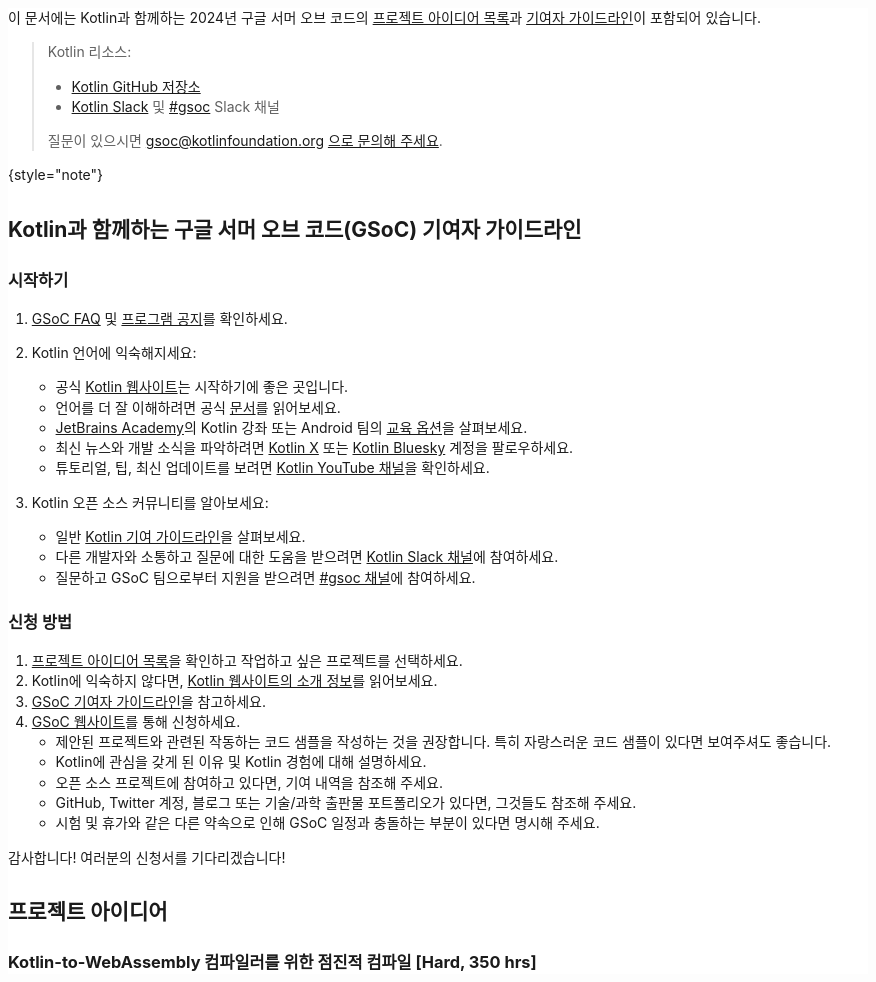 [//]: # (title: Kotlin과 함께하는 구글 서머 오브 코드 2024)

이 문서에는 Kotlin과 함께하는 2024년 구글 서머 오브 코드의 [프로젝트 아이디어 목록](#project-ideas)과 [기여자 가이드라인](#kotlin-contributor-guidelines-for-google-summer-of-code-gsoc)이 포함되어 있습니다.

> Kotlin 리소스:
> * [Kotlin GitHub 저장소](https://github.com/jetbrains/kotlin)
> * [Kotlin Slack](https://surveys.jetbrains.com/s3/kotlin-slack-sign-up) 및 [#gsoc](https://slack-chats.kotlinlang.org/c/gsoc) Slack 채널
>
> 질문이 있으시면 gsoc@kotlinfoundation.org [으로 문의해 주세요](mailto:gsoc@kotlinfoundation.org).
>
{style="note"}

## Kotlin과 함께하는 구글 서머 오브 코드(GSoC) 기여자 가이드라인

### 시작하기

1. [GSoC FAQ](https://developers.google.com/open-source/gsoc/faq) 및 [프로그램 공지](https://summerofcode.withgoogle.com/)를 확인하세요.

2. Kotlin 언어에 익숙해지세요:
    * 공식 [Kotlin 웹사이트](https://kotlinlang.org/)는 시작하기에 좋은 곳입니다.
    * 언어를 더 잘 이해하려면 공식 [문서](getting-started.md)를 읽어보세요.
    * [JetBrains Academy](https://lp.jetbrains.com/academy/learn-kotlin/)의 Kotlin 강좌 또는 Android 팀의 [교육 옵션](https://developer.android.com/courses/)을 살펴보세요.
    * 최신 뉴스와 개발 소식을 파악하려면 [Kotlin X](https://twitter.com/kotlin) 또는 [Kotlin Bluesky](https://bsky.app/profile/kotlinlang.org) 계정을 팔로우하세요.
    * 튜토리얼, 팁, 최신 업데이트를 보려면 [Kotlin YouTube 채널](https://www.youtube.com/@Kotlin)을 확인하세요.

3. Kotlin 오픈 소스 커뮤니티를 알아보세요:
    * 일반 [Kotlin 기여 가이드라인](contribute.md)을 살펴보세요.
    * 다른 개발자와 소통하고 질문에 대한 도움을 받으려면 [Kotlin Slack 채널](https://surveys.jetbrains.com/s3/kotlin-slack-sign-up)에 참여하세요.
    * 질문하고 GSoC 팀으로부터 지원을 받으려면 [#gsoc 채널](https://slack-chats.kotlinlang.org/c/gsoc)에 참여하세요.

### 신청 방법

1. [프로젝트 아이디어 목록](#project-ideas)을 확인하고 작업하고 싶은 프로젝트를 선택하세요.
2. Kotlin에 익숙하지 않다면, [Kotlin 웹사이트의 소개 정보](getting-started.md)를 읽어보세요.
3. [GSoC 기여자 가이드라인](https://google.github.io/gsocguides/student/writing-a-proposal)을 참고하세요.
4. [GSoC 웹사이트](https://summerofcode.withgoogle.com/)를 통해 신청하세요.
    * 제안된 프로젝트와 관련된 작동하는 코드 샘플을 작성하는 것을 권장합니다. 특히 자랑스러운 코드 샘플이 있다면 보여주셔도 좋습니다.
    * Kotlin에 관심을 갖게 된 이유 및 Kotlin 경험에 대해 설명하세요.
    * 오픈 소스 프로젝트에 참여하고 있다면, 기여 내역을 참조해 주세요.
    * GitHub, Twitter 계정, 블로그 또는 기술/과학 출판물 포트폴리오가 있다면, 그것들도 참조해 주세요.
    * 시험 및 휴가와 같은 다른 약속으로 인해 GSoC 일정과 충돌하는 부분이 있다면 명시해 주세요.

감사합니다! 여러분의 신청서를 기다리겠습니다!

## 프로젝트 아이디어

### Kotlin-to-WebAssembly 컴파일러를 위한 점진적 컴파일 [Hard, 350 hrs]
